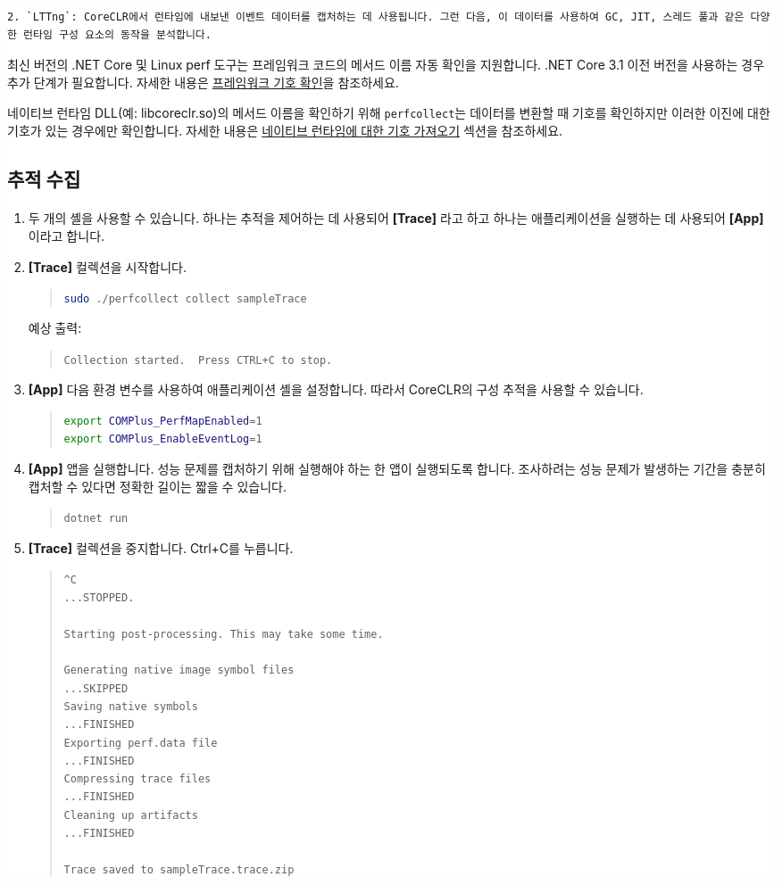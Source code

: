     2. `LTTng`: CoreCLR에서 런타임에 내보낸 이벤트 데이터를 캡처하는 데 사용됩니다. 그런 다음, 이 데이터를 사용하여 GC, JIT, 스레드 풀과 같은 다양한 런타임 구성 요소의 동작을 분석합니다.

최신 버전의 .NET Core 및 Linux perf 도구는 프레임워크 코드의 메서드 이름 자동 확인을 지원합니다. .NET Core 3.1 이전 버전을 사용하는 경우 추가 단계가 필요합니다. 자세한 내용은 [프레임워크 기호 확인](#resolve-framework-symbols)을 참조하세요.

네이티브 런타임 DLL(예: libcoreclr.so)의 메서드 이름을 확인하기 위해 `perfcollect`는 데이터를 변환할 때 기호를 확인하지만 이러한 이진에 대한 기호가 있는 경우에만 확인합니다. 자세한 내용은 [네이티브 런타임에 대한 기호 가져오기](#get-symbols-for-the-native-runtime) 섹션을 참조하세요.

## <a name="collect-a-trace"></a>추적 수집

1. 두 개의 셸을 사용할 수 있습니다. 하나는 추적을 제어하는 데 사용되어 **[Trace]** 라고 하고 하나는 애플리케이션을 실행하는 데 사용되어 **[App]** 이라고 합니다.

2. **[Trace]** 컬렉션을 시작합니다.

    > ```bash
    > sudo ./perfcollect collect sampleTrace
    > ```

    예상 출력:

    > ```bash
    > Collection started.  Press CTRL+C to stop.
    > ```

3. **[App]** 다음 환경 변수를 사용하여 애플리케이션 셸을 설정합니다. 따라서 CoreCLR의 구성 추적을 사용할 수 있습니다.

    > ```bash
    > export COMPlus_PerfMapEnabled=1
    > export COMPlus_EnableEventLog=1
    > ```

4. **[App]** 앱을 실행합니다. 성능 문제를 캡처하기 위해 실행해야 하는 한 앱이 실행되도록 합니다. 조사하려는 성능 문제가 발생하는 기간을 충분히 캡처할 수 있다면 정확한 길이는 짧을 수 있습니다.

    > ```bash
    > dotnet run
    > ```

5. **[Trace]** 컬렉션을 중지합니다. Ctrl+C를 누릅니다.

    > ```bash
    > ^C
    > ...STOPPED.
    >
    > Starting post-processing. This may take some time.
    >
    > Generating native image symbol files
    > ...SKIPPED
    > Saving native symbols
    > ...FINISHED
    > Exporting perf.data file
    > ...FINISHED
    > Compressing trace files
    > ...FINISHED
    > Cleaning up artifacts
    > ...FINISHED
    >
    > Trace saved to sampleTrace.trace.zip
    > ```
